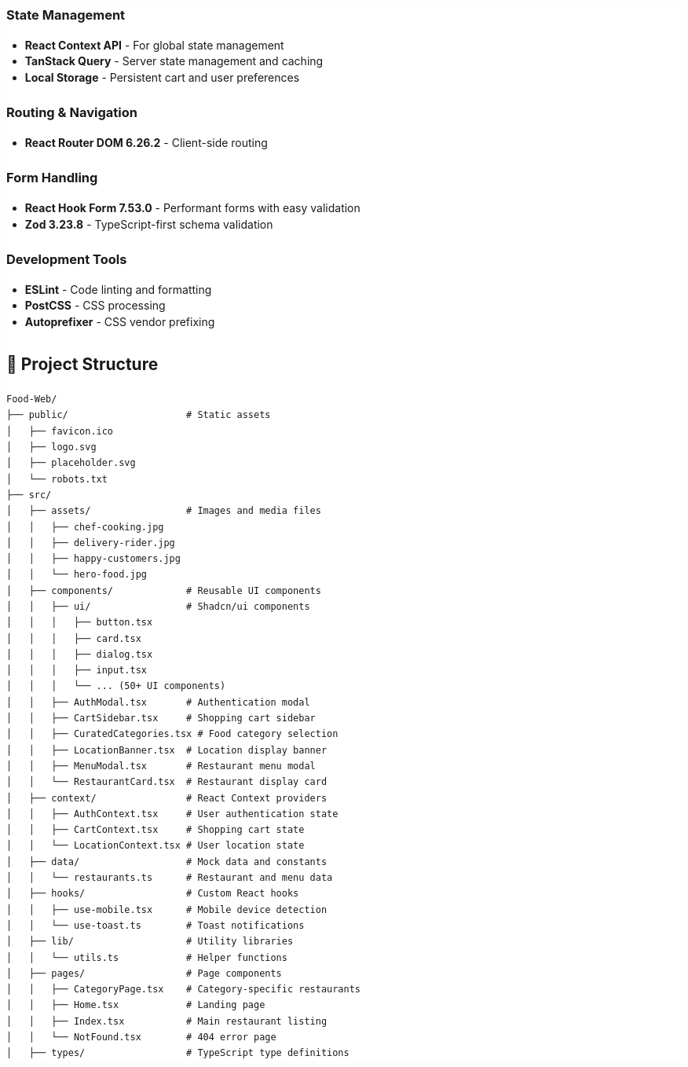 ### **State Management**
- **React Context API** - For global state management
- **TanStack Query** - Server state management and caching
- **Local Storage** - Persistent cart and user preferences

### **Routing & Navigation**
- **React Router DOM 6.26.2** - Client-side routing

### **Form Handling**
- **React Hook Form 7.53.0** - Performant forms with easy validation
- **Zod 3.23.8** - TypeScript-first schema validation

### **Development Tools**
- **ESLint** - Code linting and formatting
- **PostCSS** - CSS processing
- **Autoprefixer** - CSS vendor prefixing

## 📁 Project Structure

```
Food-Web/
├── public/                     # Static assets
│   ├── favicon.ico
│   ├── logo.svg
│   ├── placeholder.svg
│   └── robots.txt
├── src/
│   ├── assets/                 # Images and media files
│   │   ├── chef-cooking.jpg
│   │   ├── delivery-rider.jpg
│   │   ├── happy-customers.jpg
│   │   └── hero-food.jpg
│   ├── components/             # Reusable UI components
│   │   ├── ui/                 # Shadcn/ui components
│   │   │   ├── button.tsx
│   │   │   ├── card.tsx
│   │   │   ├── dialog.tsx
│   │   │   ├── input.tsx
│   │   │   └── ... (50+ UI components)
│   │   ├── AuthModal.tsx       # Authentication modal
│   │   ├── CartSidebar.tsx     # Shopping cart sidebar
│   │   ├── CuratedCategories.tsx # Food category selection
│   │   ├── LocationBanner.tsx  # Location display banner
│   │   ├── MenuModal.tsx       # Restaurant menu modal
│   │   └── RestaurantCard.tsx  # Restaurant display card
│   ├── context/                # React Context providers
│   │   ├── AuthContext.tsx     # User authentication state
│   │   ├── CartContext.tsx     # Shopping cart state
│   │   └── LocationContext.tsx # User location state
│   ├── data/                   # Mock data and constants
│   │   └── restaurants.ts      # Restaurant and menu data
│   ├── hooks/                  # Custom React hooks
│   │   ├── use-mobile.tsx      # Mobile device detection
│   │   └── use-toast.ts        # Toast notifications
│   ├── lib/                    # Utility libraries
│   │   └── utils.ts            # Helper functions
│   ├── pages/                  # Page components
│   │   ├── CategoryPage.tsx    # Category-specific restaurants
│   │   ├── Home.tsx            # Landing page
│   │   ├── Index.tsx           # Main restaurant listing
│   │   └── NotFound.tsx        # 404 error page
│   ├── types/                  # TypeScript type definitions
```